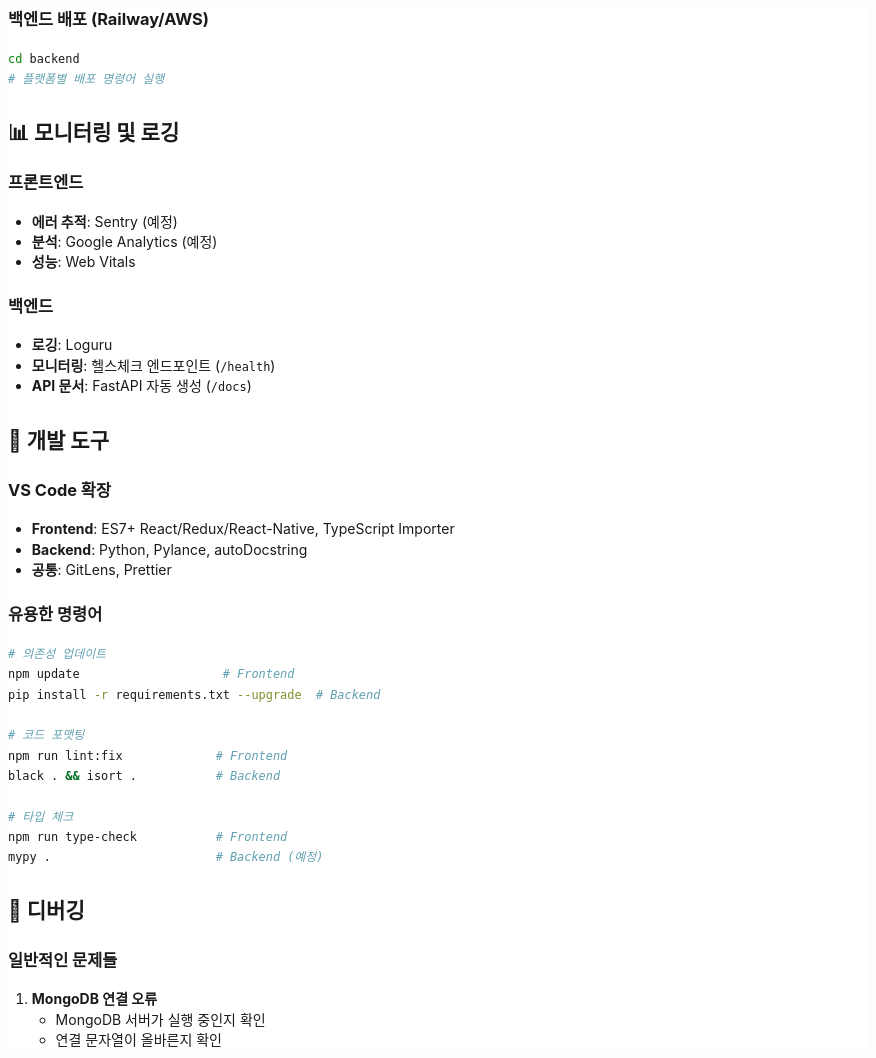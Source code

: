 ### 백엔드 배포 (Railway/AWS)

```bash
cd backend
# 플랫폼별 배포 명령어 실행
```

## 📊 모니터링 및 로깅

### 프론트엔드

- **에러 추적**: Sentry (예정)
- **분석**: Google Analytics (예정)
- **성능**: Web Vitals

### 백엔드

- **로깅**: Loguru
- **모니터링**: 헬스체크 엔드포인트 (`/health`)
- **API 문서**: FastAPI 자동 생성 (`/docs`)

## 🔧 개발 도구

### VS Code 확장

- **Frontend**: ES7+ React/Redux/React-Native, TypeScript Importer
- **Backend**: Python, Pylance, autoDocstring
- **공통**: GitLens, Prettier

### 유용한 명령어

```bash
# 의존성 업데이트
npm update                    # Frontend
pip install -r requirements.txt --upgrade  # Backend

# 코드 포맷팅
npm run lint:fix             # Frontend
black . && isort .           # Backend

# 타입 체크
npm run type-check           # Frontend
mypy .                       # Backend (예정)
```

## 🐛 디버깅

### 일반적인 문제들

1. **MongoDB 연결 오류**
   - MongoDB 서버가 실행 중인지 확인
   - 연결 문자열이 올바른지 확인
